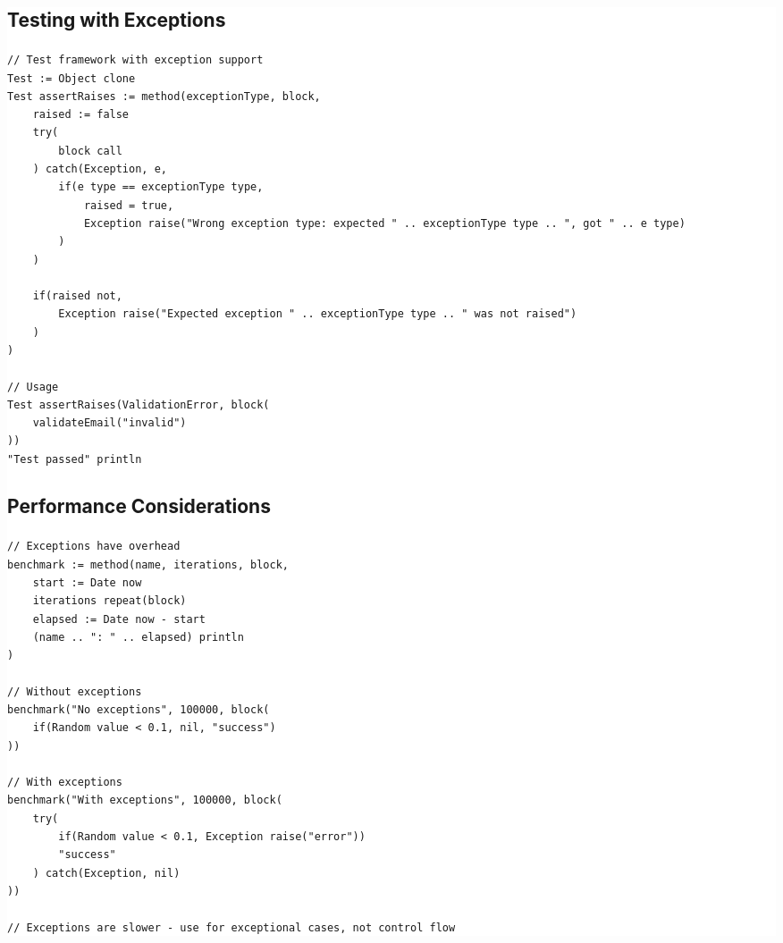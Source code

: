```io
```

## Testing with Exceptions

```io
// Test framework with exception support
Test := Object clone
Test assertRaises := method(exceptionType, block,
    raised := false
    try(
        block call
    ) catch(Exception, e,
        if(e type == exceptionType type,
            raised = true,
            Exception raise("Wrong exception type: expected " .. exceptionType type .. ", got " .. e type)
        )
    )
    
    if(raised not,
        Exception raise("Expected exception " .. exceptionType type .. " was not raised")
    )
)

// Usage
Test assertRaises(ValidationError, block(
    validateEmail("invalid")
))
"Test passed" println
```

## Performance Considerations

```io
// Exceptions have overhead
benchmark := method(name, iterations, block,
    start := Date now
    iterations repeat(block)
    elapsed := Date now - start
    (name .. ": " .. elapsed) println
)

// Without exceptions
benchmark("No exceptions", 100000, block(
    if(Random value < 0.1, nil, "success")
))

// With exceptions
benchmark("With exceptions", 100000, block(
    try(
        if(Random value < 0.1, Exception raise("error"))
        "success"
    ) catch(Exception, nil)
))

// Exceptions are slower - use for exceptional cases, not control flow
```
